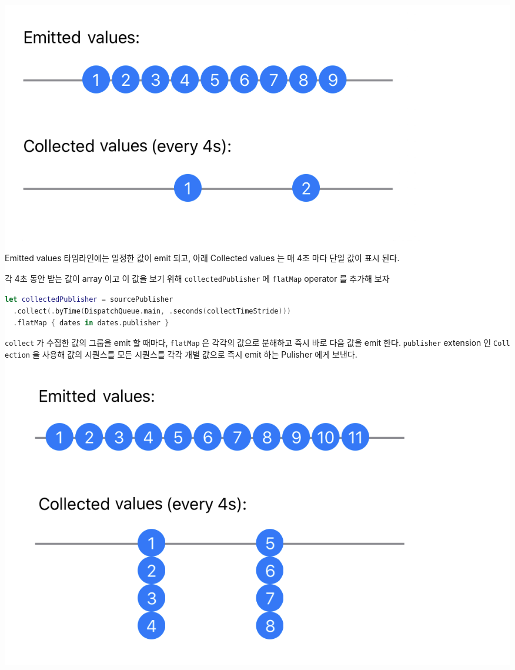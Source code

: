 ![](Architecture/Reactive%20Programming/Combine/Combine%20Study/Resources/Pasted%20image%2020240806165047.png)

Emitted values 타임라인에는 일정한 값이 emit 되고, 아래 Collected values 는 매 4초 마다 단일 값이 표시 된다.

각 4초 동안 받는 값이 array 이고 이 값을 보기 위해 `collectedPublisher` 에 `flatMap` operator 를 추가해 보자

```swift
let collectedPublisher = sourcePublisher
  .collect(.byTime(DispatchQueue.main, .seconds(collectTimeStride)))
  .flatMap { dates in dates.publisher }
```

`collect` 가 수집한 값의 그룹을 emit 할 때마다, `flatMap` 은 각각의 값으로 분해하고 즉시 바로 다음 값을 emit 한다. `publisher` extension 인 `Collection` 을 사용해 값의 시퀀스를 모든 시퀀스를 각각 개별 값으로 즉시 emit 하는 Pulisher 에게 보낸다.

![](Architecture/Reactive%20Programming/Combine/Combine%20Study/Resources/Pasted%20image%2020240806165257.png)
